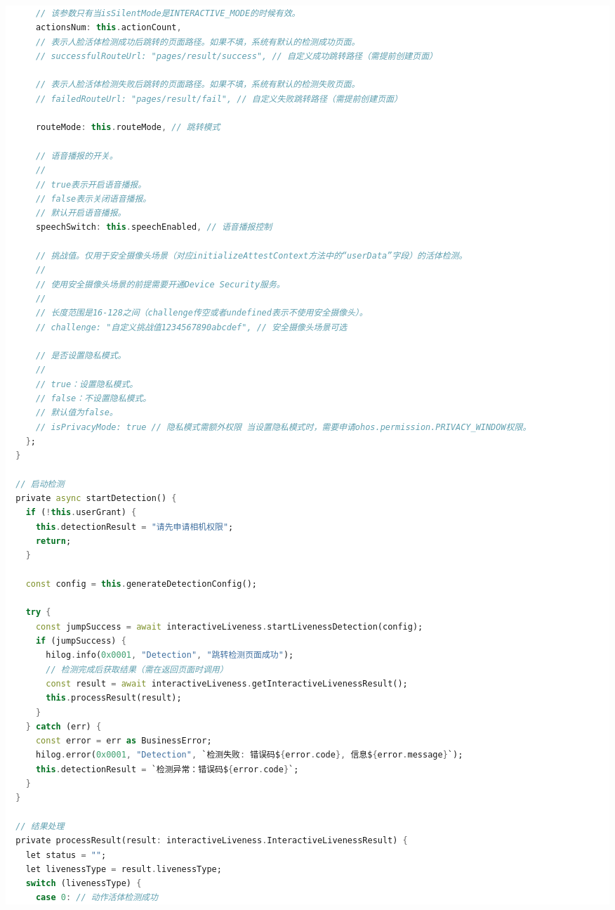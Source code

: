 ```dart
      // 该参数只有当isSilentMode是INTERACTIVE_MODE的时候有效。
      actionsNum: this.actionCount,
      // 表示人脸活体检测成功后跳转的页面路径。如果不填，系统有默认的检测成功页面。
      // successfulRouteUrl: "pages/result/success", // 自定义成功跳转路径（需提前创建页面）

      // 表示人脸活体检测失败后跳转的页面路径。如果不填，系统有默认的检测失败页面。
      // failedRouteUrl: "pages/result/fail", // 自定义失败跳转路径（需提前创建页面）

      routeMode: this.routeMode, // 跳转模式

      // 语音播报的开关。
      //
      // true表示开启语音播报。
      // false表示关闭语音播报。
      // 默认开启语音播报。
      speechSwitch: this.speechEnabled, // 语音播报控制

      // 挑战值。仅用于安全摄像头场景（对应initializeAttestContext方法中的“userData”字段）的活体检测。
      //
      // 使用安全摄像头场景的前提需要开通Device Security服务。
      //
      // 长度范围是16-128之间（challenge传空或者undefined表示不使用安全摄像头）。
      // challenge: "自定义挑战值1234567890abcdef", // 安全摄像头场景可选

      // 是否设置隐私模式。
      //
      // true：设置隐私模式。
      // false：不设置隐私模式。
      // 默认值为false。
      // isPrivacyMode: true // 隐私模式需额外权限 当设置隐私模式时，需要申请ohos.permission.PRIVACY_WINDOW权限。
    };
  }

  // 启动检测
  private async startDetection() {
    if (!this.userGrant) {
      this.detectionResult = "请先申请相机权限";
      return;
    }

    const config = this.generateDetectionConfig();

    try {
      const jumpSuccess = await interactiveLiveness.startLivenessDetection(config);
      if (jumpSuccess) {
        hilog.info(0x0001, "Detection", "跳转检测页面成功");
        // 检测完成后获取结果（需在返回页面时调用）
        const result = await interactiveLiveness.getInteractiveLivenessResult();
        this.processResult(result);
      }
    } catch (err) {
      const error = err as BusinessError;
      hilog.error(0x0001, "Detection", `检测失败: 错误码${error.code}, 信息${error.message}`);
      this.detectionResult = `检测异常：错误码${error.code}`;
    }
  }

  // 结果处理
  private processResult(result: interactiveLiveness.InteractiveLivenessResult) {
    let status = "";
    let livenessType = result.livenessType;
    switch (livenessType) {
      case 0: // 动作活体检测成功
```